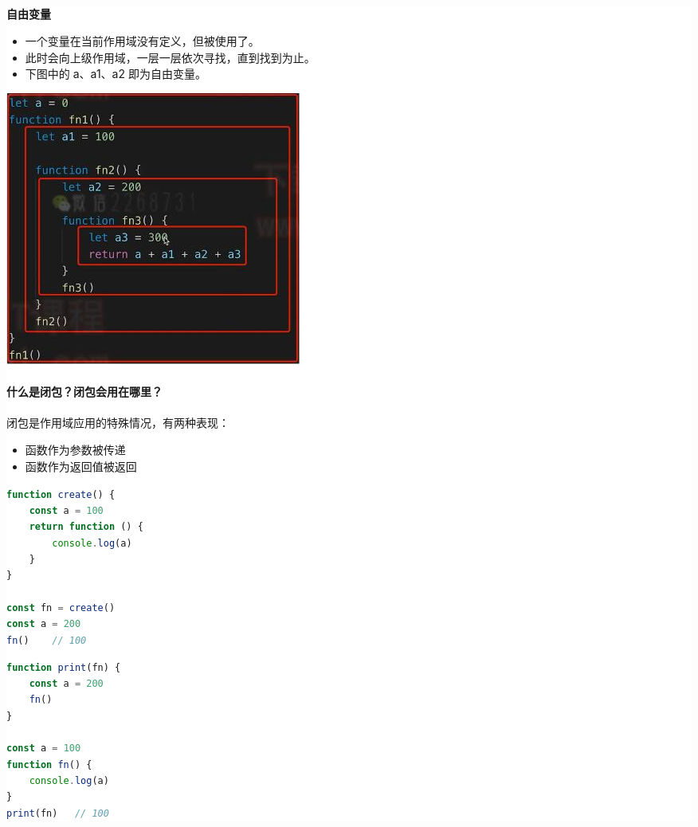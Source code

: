 **自由变量**

- 一个变量在当前作用域没有定义，但被使用了。
- 此时会向上级作用域，一层一层依次寻找，直到找到为止。
- 下图中的 a、a1、a2 即为自由变量。

![](前端校招准备/25.jpg)

#### 什么是闭包？闭包会用在哪里？

闭包是作用域应用的特殊情况，有两种表现：

- 函数作为参数被传递
- 函数作为返回值被返回

```javascript
function create() {
    const a = 100
    return function () {
        console.log(a)
    }
}

const fn = create()
const a = 200
fn()    // 100
```

```javascript
function print(fn) {
    const a = 200
    fn()
}

const a = 100
function fn() {
    console.log(a)
}
print(fn)   // 100
```
